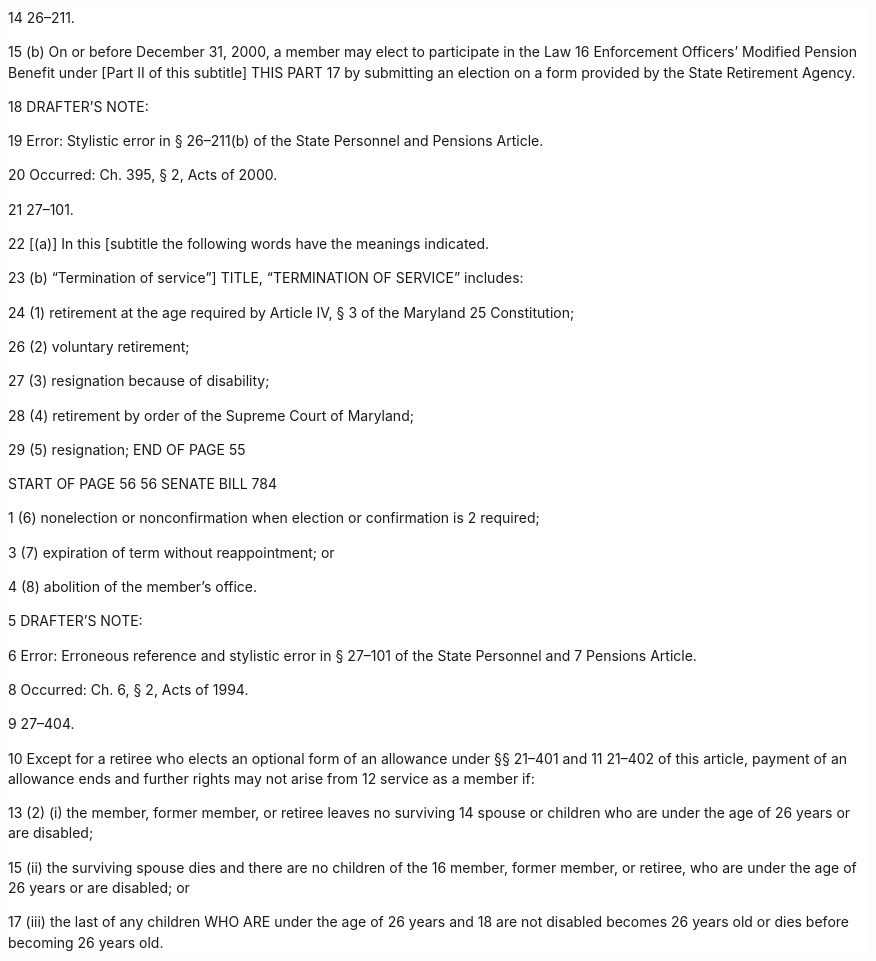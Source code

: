 14 26–211.

15 (b) On or before December 31, 2000, a member may elect to participate in the Law
16 Enforcement Officers’ Modified Pension Benefit under [Part II of this subtitle] THIS PART
17 by submitting an election on a form provided by the State Retirement Agency.

18 DRAFTER’S NOTE:

19 Error: Stylistic error in § 26–211(b) of the State Personnel and Pensions Article.

20 Occurred: Ch. 395, § 2, Acts of 2000.

21 27–101.

22 [(a)] In this [subtitle the following words have the meanings indicated.

23 (b) “Termination of service”] TITLE, “TERMINATION OF SERVICE” includes:

24 (1) retirement at the age required by Article IV, § 3 of the Maryland
25 Constitution;

26 (2) voluntary retirement;

27 (3) resignation because of disability;

28 (4) retirement by order of the Supreme Court of Maryland;

29 (5) resignation;
END OF PAGE 55

START OF PAGE 56
56 SENATE BILL 784

1 (6) nonelection or nonconfirmation when election or confirmation is
2 required;

3 (7) expiration of term without reappointment; or

4 (8) abolition of the member’s office.

5 DRAFTER’S NOTE:

6 Error: Erroneous reference and stylistic error in § 27–101 of the State Personnel and
7 Pensions Article.

8 Occurred: Ch. 6, § 2, Acts of 1994.

9 27–404.

10 Except for a retiree who elects an optional form of an allowance under §§ 21–401 and
11 21–402 of this article, payment of an allowance ends and further rights may not arise from
12 service as a member if:

13 (2) (i) the member, former member, or retiree leaves no surviving
14 spouse or children who are under the age of 26 years or are disabled;

15 (ii) the surviving spouse dies and there are no children of the
16 member, former member, or retiree, who are under the age of 26 years or are disabled; or

17 (iii) the last of any children WHO ARE under the age of 26 years and
18 are not disabled becomes 26 years old or dies before becoming 26 years old.
